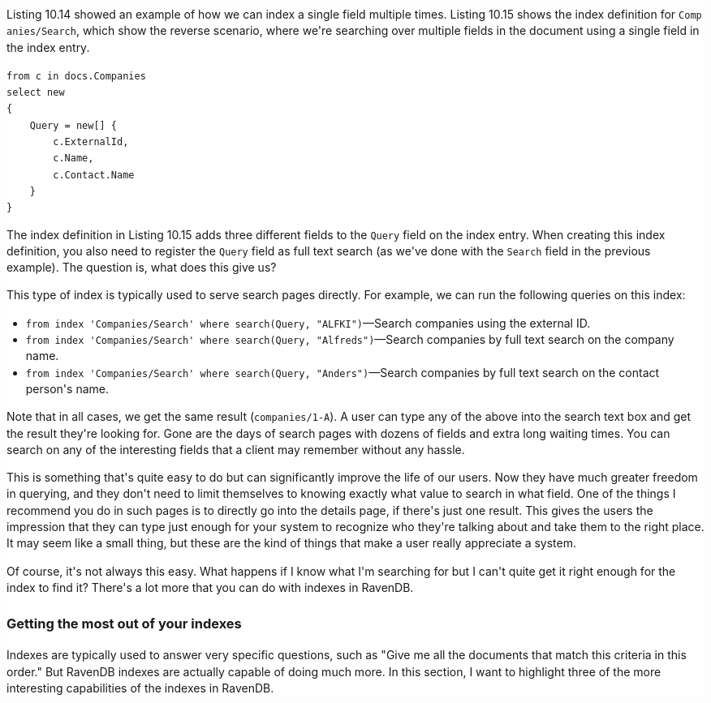 Listing 10.14 showed an example of how we can index a single field multiple times. Listing 10.15 shows the index definition for `Companies/Search`, 
which show the reverse scenario, where we're searching over multiple fields in the document using a single field in the index entry.

```{caption="Combining several document fields in a single index field" .cs}
from c in docs.Companies
select new
{
    Query = new[] {
        c.ExternalId,
        c.Name,
        c.Contact.Name
    }
}
```

The index definition in Listing 10.15 adds three different fields to the `Query` field on the index entry. When creating this index definition, you 
also need to register the `Query` field as full text search (as we've done with the `Search` field in the previous example). The question is, what
does this give us? 

This type of index is typically used to serve search pages directly. For example, we can run the following queries on this index:

* `from index 'Companies/Search' where search(Query, "ALFKI")`&mdash;Search companies using the external ID.
* `from index 'Companies/Search' where search(Query, "Alfreds")`&mdash;Search companies by full text search on the company name.
* `from index 'Companies/Search' where search(Query, "Anders")`&mdash;Search companies by full text search on the contact person's name.

Note that in all cases, we get the same result (`companies/1-A`). A user can type any of the above into the search text box and get the result they're looking for. Gone are the days of search pages with dozens of fields and extra long waiting times. You can search on any of the interesting fields
that a client may remember without any hassle.

This is something that's quite easy to do but can significantly improve the life of our users. Now they have much greater freedom in querying,
and they don't need to limit themselves to knowing exactly what value to search in what field. One of the things I recommend you do in such pages
is to directly go into the details page, if there's just one result. This gives the users the impression that they can type just enough for your 
system to recognize who they're talking about and take them to the right place. It may seem like a small thing, but these are the kind of things that
make a user really appreciate a system. 

Of course, it's not always this easy. What happens if I know what I'm searching for but I can't quite get it right enough for the index to find it?
There's a lot more that you can do with indexes in RavenDB.

### Getting the most out of your indexes

Indexes are typically used to answer very specific questions, such as "Give me all the documents that match this criteria in this order." But RavenDB
indexes are actually capable of doing much more. In this section, I want to highlight three of the more interesting capabilities of the indexes in 
RavenDB.
